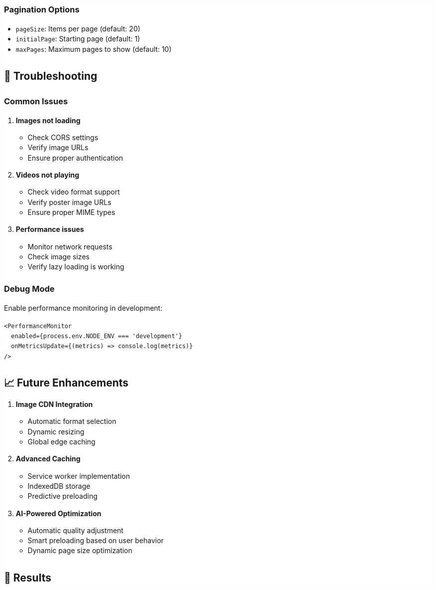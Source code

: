 ### Pagination Options
- `pageSize`: Items per page (default: 20)
- `initialPage`: Starting page (default: 1)
- `maxPages`: Maximum pages to show (default: 10)

## 🚨 Troubleshooting

### Common Issues

1. **Images not loading**
   - Check CORS settings
   - Verify image URLs
   - Ensure proper authentication

2. **Videos not playing**
   - Check video format support
   - Verify poster image URLs
   - Ensure proper MIME types

3. **Performance issues**
   - Monitor network requests
   - Check image sizes
   - Verify lazy loading is working

### Debug Mode
Enable performance monitoring in development:
```tsx
<PerformanceMonitor 
  enabled={process.env.NODE_ENV === 'development'}
  onMetricsUpdate={(metrics) => console.log(metrics)}
/>
```

## 📈 Future Enhancements

1. **Image CDN Integration**
   - Automatic format selection
   - Dynamic resizing
   - Global edge caching

2. **Advanced Caching**
   - Service worker implementation
   - IndexedDB storage
   - Predictive preloading

3. **AI-Powered Optimization**
   - Automatic quality adjustment
   - Smart preloading based on user behavior
   - Dynamic page size optimization

## 🎉 Results
